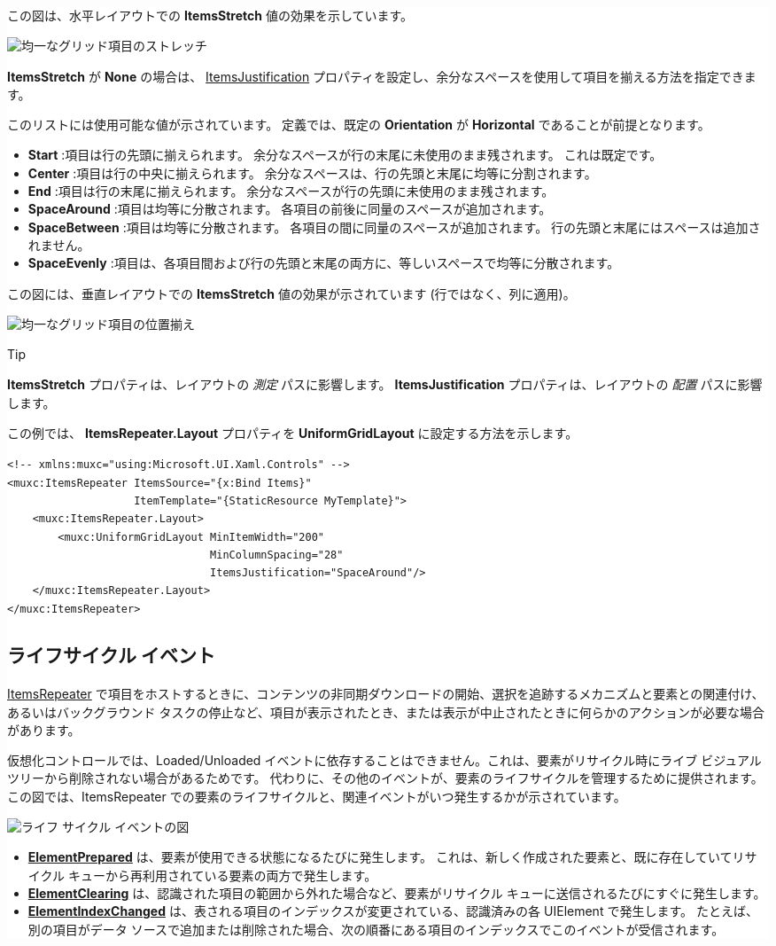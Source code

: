 この図は、水平レイアウトでの **ItemsStretch** 値の効果を示しています。

![均一なグリッド項目のストレッチ](images/uniform-grid-item-stretch.png)

**ItemsStretch** が **None** の場合は、 [ItemsJustification](/uwp/api/microsoft.ui.xaml.controls.uniformgridlayout.itemsjustification) プロパティを設定し、余分なスペースを使用して項目を揃える方法を指定できます。

このリストには使用可能な値が示されています。 定義では、既定の **Orientation** が **Horizontal** であることが前提となります。

- **Start** :項目は行の先頭に揃えられます。 余分なスペースが行の末尾に未使用のまま残されます。 これは既定です。
- **Center** :項目は行の中央に揃えられます。 余分なスペースは、行の先頭と末尾に均等に分割されます。
- **End** :項目は行の末尾に揃えられます。 余分なスペースが行の先頭に未使用のまま残されます。
- **SpaceAround** :項目は均等に分散されます。 各項目の前後に同量のスペースが追加されます。
- **SpaceBetween** :項目は均等に分散されます。 各項目の間に同量のスペースが追加されます。 行の先頭と末尾にはスペースは追加されません。
- **SpaceEvenly** :項目は、各項目間および行の先頭と末尾の両方に、等しいスペースで均等に分散されます。

この図には、垂直レイアウトでの **ItemsStretch** 値の効果が示されています (行ではなく、列に適用)。

![均一なグリッド項目の位置揃え](images/uniform-grid-item-justification.png)

> [!TIP]
> **ItemsStretch** プロパティは、レイアウトの _測定_ パスに影響します。 **ItemsJustification** プロパティは、レイアウトの _配置_ パスに影響します。

この例では、 **ItemsRepeater.Layout** プロパティを **UniformGridLayout** に設定する方法を示します。

```xaml
<!-- xmlns:muxc="using:Microsoft.UI.Xaml.Controls" -->
<muxc:ItemsRepeater ItemsSource="{x:Bind Items}"
                    ItemTemplate="{StaticResource MyTemplate}">
    <muxc:ItemsRepeater.Layout>
        <muxc:UniformGridLayout MinItemWidth="200"
                                MinColumnSpacing="28"
                                ItemsJustification="SpaceAround"/>
    </muxc:ItemsRepeater.Layout>
</muxc:ItemsRepeater>
```

## <a name="lifecycle-events"></a>ライフサイクル イベント

[ItemsRepeater](/uwp/api/microsoft.ui.xaml.controls.itemsrepeater) で項目をホストするときに、コンテンツの非同期ダウンロードの開始、選択を追跡するメカニズムと要素との関連付け、あるいはバックグラウンド タスクの停止など、項目が表示されたとき、または表示が中止されたときに何らかのアクションが必要な場合があります。

仮想化コントロールでは、Loaded/Unloaded イベントに依存することはできません。これは、要素がリサイクル時にライブ ビジュアル ツリーから削除されない場合があるためです。 代わりに、その他のイベントが、要素のライフサイクルを管理するために提供されます。 この図では、ItemsRepeater での要素のライフサイクルと、関連イベントがいつ発生するかが示されています。

![ライフ サイクル イベントの図](images/items-repeater-lifecycle.png)

- [**ElementPrepared**](/uwp/api/microsoft.ui.xaml.controls.itemsrepeater.elementprepared) は、要素が使用できる状態になるたびに発生します。 これは、新しく作成された要素と、既に存在していてリサイクル キューから再利用されている要素の両方で発生します。
- [**ElementClearing**](/uwp/api/microsoft.ui.xaml.controls.itemsrepeater.elementclearing) は、認識された項目の範囲から外れた場合など、要素がリサイクル キューに送信されるたびにすぐに発生します。
- [**ElementIndexChanged**](/uwp/api/microsoft.ui.xaml.controls.itemsrepeater.elementindexchanged
) は、表される項目のインデックスが変更されている、認識済みの各 UIElement で発生します。 たとえば、別の項目がデータ ソースで追加または削除された場合、次の順番にある項目のインデックスでこのイベントが受信されます。
